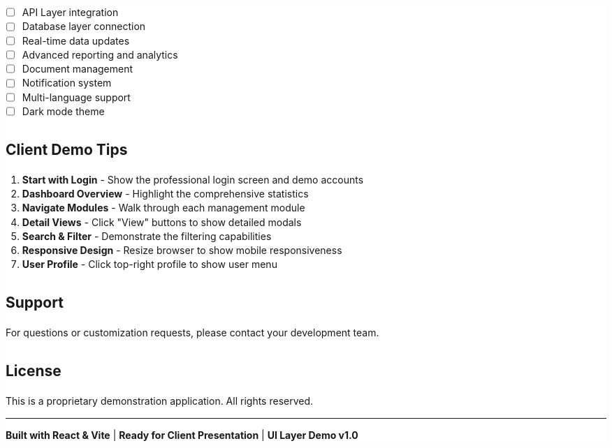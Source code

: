 - [ ] API Layer integration
- [ ] Database layer connection
- [ ] Real-time data updates
- [ ] Advanced reporting and analytics
- [ ] Document management
- [ ] Notification system
- [ ] Multi-language support
- [ ] Dark mode theme

## Client Demo Tips

1. **Start with Login** - Show the professional login screen and demo accounts
2. **Dashboard Overview** - Highlight the comprehensive statistics
3. **Navigate Modules** - Walk through each management module
4. **Detail Views** - Click "View" buttons to show detailed modals
5. **Search & Filter** - Demonstrate the filtering capabilities
6. **Responsive Design** - Resize browser to show mobile responsiveness
7. **User Profile** - Click top-right profile to show user menu

## Support

For questions or customization requests, please contact your development team.

## License

This is a proprietary demonstration application. All rights reserved.

---

**Built with React & Vite** | **Ready for Client Presentation** | **UI Layer Demo v1.0**
